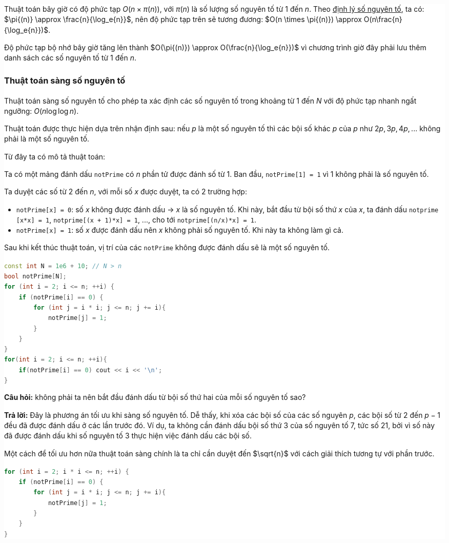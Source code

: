 Thuật toán bây giờ có độ phức tạp $O(n \times \pi{(n)})$, với $\pi{(n)}$ là số lượng số nguyên tố từ $1$ đến $n$. Theo [định lý số nguyên tố](https://vi.wikipedia.org/wiki/%C4%90%E1%BB%8Bnh_l%C3%BD_s%E1%BB%91_nguy%C3%AAn_t%E1%BB%91), ta có: $\pi{(n)} \approx \frac{n}{\log_e{n}}$, nên độ phức tạp trên sẽ tương đương: $O(n \times \pi{(n)}) \approx O(n\frac{n}{\log_e{n}})$.

Độ phức tạp bộ nhớ bây giờ tăng lên thành $O(\pi{(n)}) \approx O(\frac{n}{\log_e{n}})$ vì chương trình giờ đây phải lưu thêm danh sách các số nguyên tố từ $1$ đến $n$.

### Thuật toán sàng số nguyên tố

Thuật toán sàng số nguyên tố cho phép ta xác định các số nguyên tố trong khoảng từ $1$ đến $N$ với độ phức tạp nhanh ngất ngưỡng: $O(n \log{\log{n}})$.

Thuật toán được thực hiện dựa trên nhận định sau: nếu $p$ là một số nguyên tố thì các bội số khác $p$ của $p$ như $2p, 3p, 4p,...$ không phải là một số nguyên tố.

Từ đây ta có mô tả thuật toán:

Ta có một mảng đánh dấu `notPrime` có $n$ phần tử được đánh số từ $1$. Ban đầu, `notPrime[1] = 1` vì $1$ không phải là số nguyên tố.

Ta duyệt các số từ $2$ đến $n$, với mỗi số $x$ được duyệt, ta có 2 trường hợp:

- `notPrime[x] = 0`: số $x$ không được đánh dấu $\rightarrow$ $x$ là số nguyên tố. Khi này, bắt đầu từ bội số thứ $x$ của $x$, ta đánh dấu `notprime[x*x] = 1`, `notprime[(x + 1)*x] = 1`, ..., cho tới `notprime[(n/x)*x] = 1`.
- `notPrime[x] = 1`: số $x$ được đánh dấu nên $x$ không phải số nguyên tố. Khi này ta không làm gì cả.

Sau khi kết thúc thuật toán, vị trí của các `notPrime` không được đánh dấu sẽ là một số nguyên tố.

```cpp
const int N = 1e6 + 10; // N > n
bool notPrime[N];
for (int i = 2; i <= n; ++i) {
    if (notPrime[i] == 0) {
        for (int j = i * i; j <= n; j += i){
            notPrime[j] = 1;
        }
    }
}
for(int i = 2; i <= n; ++i){
    if(notPrime[i] == 0) cout << i << '\n';
}
```

**Câu hỏi:** không phải ta nên bắt đầu đánh dấu từ bội số thứ hai của mỗi số nguyên tố sao?

**Trả lời:** Đây là phương án tối ưu khi sàng số nguyên tố. Dễ thấy, khi xóa các bội số của các số nguyên $p$, các bội số từ $2$ đến $p - 1$ đều đã được đánh dấu ở các lần trước đó. Ví dụ, ta không cần đánh dấu bội số thứ $3$ của số nguyên tố $7$, tức số $21$, bởi vì số này đã được đánh dấu khi số nguyên tố $3$ thực hiện việc đánh dấu các bội số.

Một cách để tối ưu hơn nữa thuật toán sàng chính là ta chỉ cần duyệt đến $\sqrt{n}$ với cách giải thích tương tự với phần trước.

```cpp
for (int i = 2; i * i <= n; ++i) {
    if (notPrime[i] == 0) {
        for (int j = i * i; j <= n; j += i){
            notPrime[j] = 1;
        }
    }
}
```
